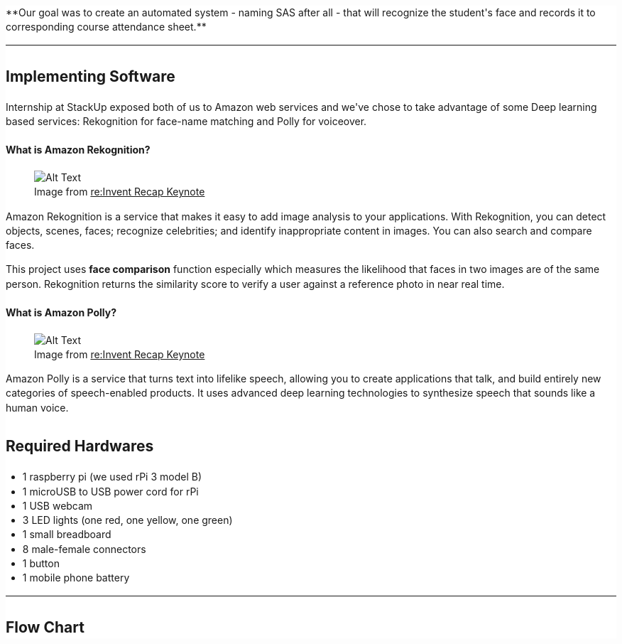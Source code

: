 <span class="evidence">
	**Our goal was to create an automated system - naming SAS after all - that will recognize the student's face and records it to corresponding course attendance sheet.**
</span>	

---

## Implementing Software
Internship at StackUp exposed both of us to Amazon web services
and we've chose to take advantage of some Deep learning based services: Rekognition for face-name matching and Polly for voiceover.

#### What is Amazon Rekognition?
<figure>
	<img class="image" src="https://image.slidesharecdn.com/berawed1430mac203demo-161213024232/95/aws-reinvent-2016-new-launch-introducing-amazon-rekognition-mac203-22-638.jpg?cb=1481597034" alt="Alt Text">
	<figcaption class="caption">Image from <a href="https://www.slideshare.net/AmazonWebServices/reinvent-recap-keynote-an-introduction-to-the-new-services">re:Invent Recap Keynote</a></figcaption>
</figure> 
Amazon Rekognition is a service that makes it easy to add image analysis to your applications. 
With Rekognition, you can detect objects, scenes, faces; recognize celebrities; and identify inappropriate content in images. You can also search and compare faces. 

This project uses **face comparison** function especially which measures the likelihood that faces in two images are of the same person. 
Rekognition returns the similarity score to verify a user against a reference photo in near real time.

#### What is Amazon Polly?
<figure>
	<img class="image" src="https://cdn-images-1.medium.com/max/1200/1*-LedZOdslN_04v9yieicBQ.png" alt="Alt Text">
	<figcaption class="caption">Image from <a href="https://reinvent.awsevents.com/">re:Invent Recap Keynote</a></figcaption>	
</figure>
Amazon Polly is a service that turns text into lifelike speech, allowing you to create applications that talk, and build entirely new categories of speech-enabled products. 
It uses advanced deep learning technologies to synthesize speech that sounds like a human voice.

## Required Hardwares

* 1 raspberry pi (we used rPi 3 model B)
* 1 microUSB to USB power cord for rPi
* 1 USB webcam
* 3 LED lights (one red, one yellow, one green)
* 1 small breadboard 
* 8 male-female connectors
* 1 button
* 1 mobile phone battery

---
## Flow Chart
<figure>